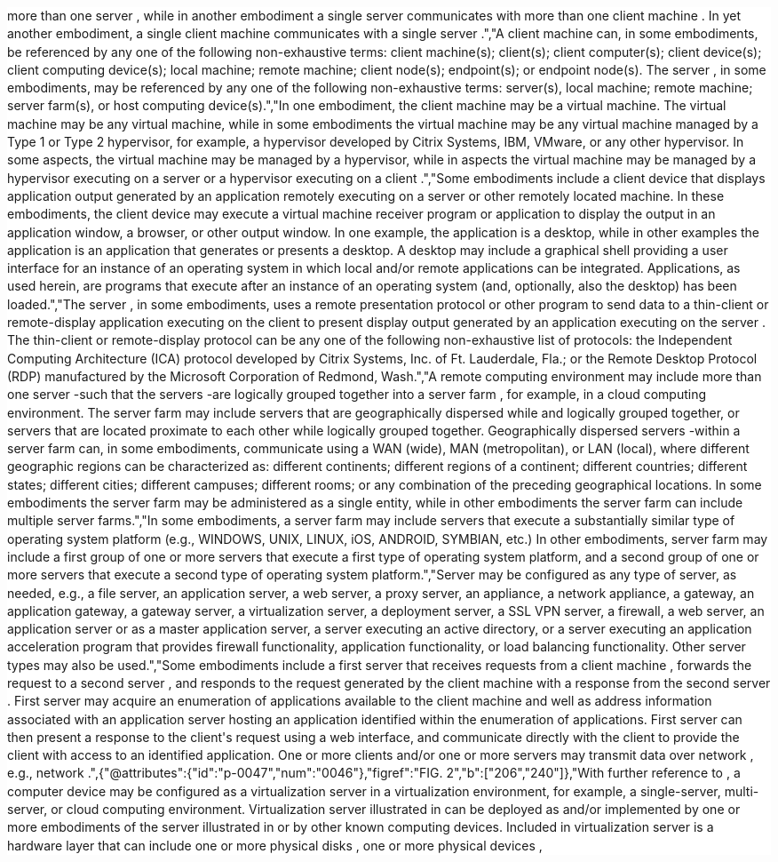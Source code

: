 more than one server , while in another embodiment a single server  communicates with more than one client machine . In yet another embodiment, a single client machine  communicates with a single server .","A client machine  can, in some embodiments, be referenced by any one of the following non-exhaustive terms: client machine(s); client(s); client computer(s); client device(s); client computing device(s); local machine; remote machine; client node(s); endpoint(s); or endpoint node(s). The server , in some embodiments, may be referenced by any one of the following non-exhaustive terms: server(s), local machine; remote machine; server farm(s), or host computing device(s).","In one embodiment, the client machine  may be a virtual machine. The virtual machine may be any virtual machine, while in some embodiments the virtual machine may be any virtual machine managed by a Type 1 or Type 2 hypervisor, for example, a hypervisor developed by Citrix Systems, IBM, VMware, or any other hypervisor. In some aspects, the virtual machine may be managed by a hypervisor, while in aspects the virtual machine may be managed by a hypervisor executing on a server  or a hypervisor executing on a client .","Some embodiments include a client device  that displays application output generated by an application remotely executing on a server  or other remotely located machine. In these embodiments, the client device  may execute a virtual machine receiver program or application to display the output in an application window, a browser, or other output window. In one example, the application is a desktop, while in other examples the application is an application that generates or presents a desktop. A desktop may include a graphical shell providing a user interface for an instance of an operating system in which local and\/or remote applications can be integrated. Applications, as used herein, are programs that execute after an instance of an operating system (and, optionally, also the desktop) has been loaded.","The server , in some embodiments, uses a remote presentation protocol or other program to send data to a thin-client or remote-display application executing on the client to present display output generated by an application executing on the server . The thin-client or remote-display protocol can be any one of the following non-exhaustive list of protocols: the Independent Computing Architecture (ICA) protocol developed by Citrix Systems, Inc. of Ft. Lauderdale, Fla.; or the Remote Desktop Protocol (RDP) manufactured by the Microsoft Corporation of Redmond, Wash.","A remote computing environment may include more than one server -such that the servers -are logically grouped together into a server farm , for example, in a cloud computing environment. The server farm  may include servers  that are geographically dispersed while and logically grouped together, or servers  that are located proximate to each other while logically grouped together. Geographically dispersed servers -within a server farm  can, in some embodiments, communicate using a WAN (wide), MAN (metropolitan), or LAN (local), where different geographic regions can be characterized as: different continents; different regions of a continent; different countries; different states; different cities; different campuses; different rooms; or any combination of the preceding geographical locations. In some embodiments the server farm  may be administered as a single entity, while in other embodiments the server farm  can include multiple server farms.","In some embodiments, a server farm may include servers  that execute a substantially similar type of operating system platform (e.g., WINDOWS, UNIX, LINUX, iOS, ANDROID, SYMBIAN, etc.) In other embodiments, server farm  may include a first group of one or more servers that execute a first type of operating system platform, and a second group of one or more servers that execute a second type of operating system platform.","Server  may be configured as any type of server, as needed, e.g., a file server, an application server, a web server, a proxy server, an appliance, a network appliance, a gateway, an application gateway, a gateway server, a virtualization server, a deployment server, a SSL VPN server, a firewall, a web server, an application server or as a master application server, a server executing an active directory, or a server executing an application acceleration program that provides firewall functionality, application functionality, or load balancing functionality. Other server types may also be used.","Some embodiments include a first server that receives requests from a client machine , forwards the request to a second server , and responds to the request generated by the client machine  with a response from the second server . First server may acquire an enumeration of applications available to the client machine  and well as address information associated with an application server  hosting an application identified within the enumeration of applications. First server can then present a response to the client's request using a web interface, and communicate directly with the client  to provide the client  with access to an identified application. One or more clients  and\/or one or more servers  may transmit data over network , e.g., network .",{"@attributes":{"id":"p-0047","num":"0046"},"figref":"FIG. 2","b":["206","240"]},"With further reference to , a computer device  may be configured as a virtualization server in a virtualization environment, for example, a single-server, multi-server, or cloud computing environment. Virtualization server  illustrated in  can be deployed as and\/or implemented by one or more embodiments of the server  illustrated in  or by other known computing devices. Included in virtualization server  is a hardware layer that can include one or more physical disks , one or more physical devices ,